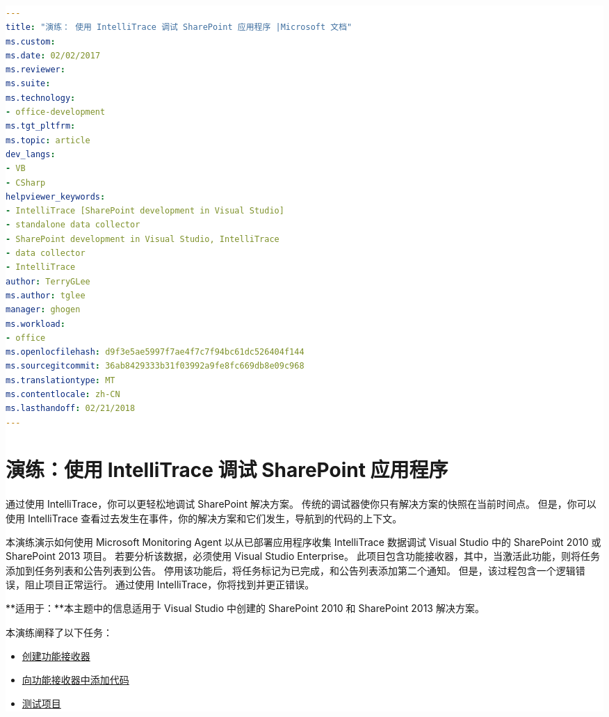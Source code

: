 ```yaml
---
title: "演练： 使用 IntelliTrace 调试 SharePoint 应用程序 |Microsoft 文档"
ms.custom: 
ms.date: 02/02/2017
ms.reviewer: 
ms.suite: 
ms.technology:
- office-development
ms.tgt_pltfrm: 
ms.topic: article
dev_langs:
- VB
- CSharp
helpviewer_keywords:
- IntelliTrace [SharePoint development in Visual Studio]
- standalone data collector
- SharePoint development in Visual Studio, IntelliTrace
- data collector
- IntelliTrace
author: TerryGLee
ms.author: tglee
manager: ghogen
ms.workload:
- office
ms.openlocfilehash: d9f3e5ae5997f7ae4f7c7f94bc61dc526404f144
ms.sourcegitcommit: 36ab8429333b31f03992a9fe8fc669db8e09c968
ms.translationtype: MT
ms.contentlocale: zh-CN
ms.lasthandoff: 02/21/2018
---
```

# <a name="walkthrough-debugging-a-sharepoint-application-by-using-intellitrace"></a>演练：使用 IntelliTrace 调试 SharePoint 应用程序

通过使用 IntelliTrace，你可以更轻松地调试 SharePoint 解决方案。 传统的调试器使你只有解决方案的快照在当前时间点。 但是，你可以使用 IntelliTrace 查看过去发生在事件，你的解决方案和它们发生，导航到的代码的上下文。

 本演练演示如何使用 Microsoft Monitoring Agent 以从已部署应用程序收集 IntelliTrace 数据调试 Visual Studio 中的 SharePoint 2010 或 SharePoint 2013 项目。 若要分析该数据，必须使用 Visual Studio Enterprise。 此项目包含功能接收器，其中，当激活此功能，则将任务添加到任务列表和公告列表到公告。 停用该功能后，将任务标记为已完成，和公告列表添加第二个通知。 但是，该过程包含一个逻辑错误，阻止项目正常运行。 通过使用 IntelliTrace，你将找到并更正错误。

 **适用于：**本主题中的信息适用于 Visual Studio 中创建的 SharePoint 2010 和 SharePoint 2013 解决方案。

 本演练阐释了以下任务：

- [创建功能接收器](#BKMK_CreateReceiver)

- [向功能接收器中添加代码](#BKMK_AddCode)

- [测试项目](#BKMK_Test1)
